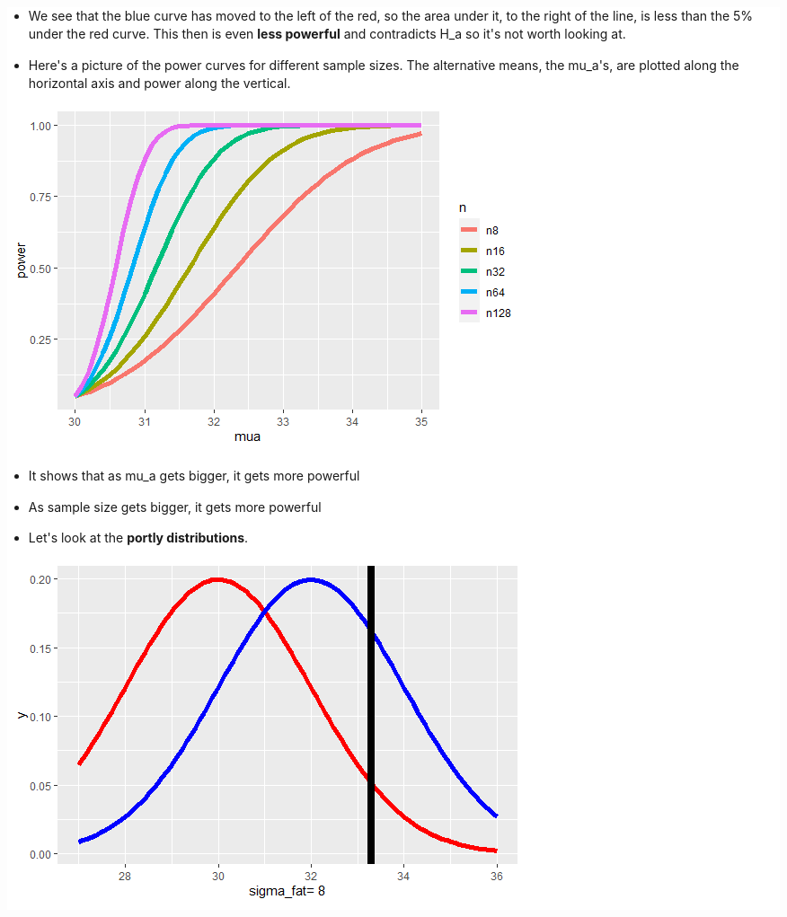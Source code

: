 - We see that the blue curve has moved to the left of the red, so the area under it, to the right of the line, is less than the 5% under the red curve. This then is even **less powerful** and contradicts H_a so it's not worth looking at.




- Here's a picture of the power curves for different sample sizes. The alternative means, the mu_a's, are plotted along the horizontal axis and power along the vertical.


![](6.-Statistical-Inference-W4_files/figure-html/powerCurveN-1.png)

- It shows that as mu_a gets bigger, it gets more powerful
  
- As sample size gets bigger, it gets more powerful


- Let's look at the **portly distributions**.

![](6.-Statistical-Inference-W4_files/figure-html/twoDistFat-1.png)
